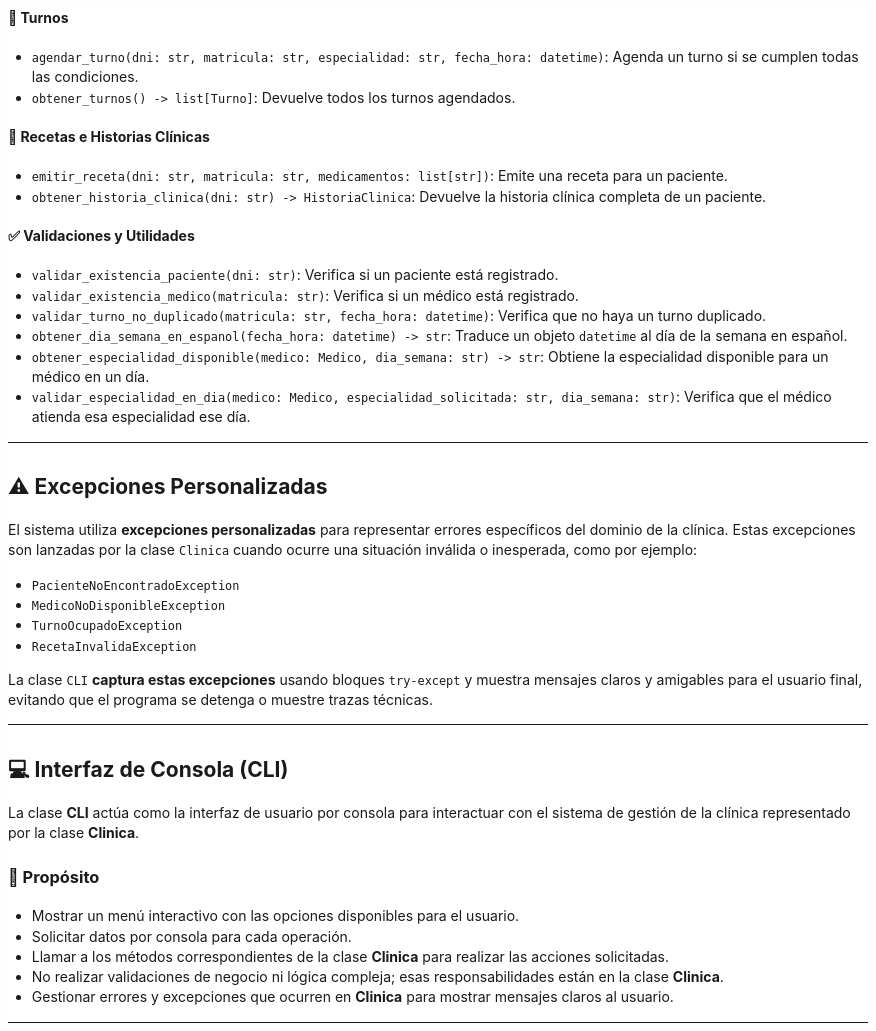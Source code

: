 #### 📆 Turnos
- `agendar_turno(dni: str, matricula: str, especialidad: str, fecha_hora: datetime)`: Agenda un turno si se cumplen todas las condiciones.
- `obtener_turnos() -> list[Turno]`: Devuelve todos los turnos agendados.

#### 📑 Recetas e Historias Clínicas
- `emitir_receta(dni: str, matricula: str, medicamentos: list[str])`: Emite una receta para un paciente.
- `obtener_historia_clinica(dni: str) -> HistoriaClinica`: Devuelve la historia clínica completa de un paciente.

#### ✅ Validaciones y Utilidades
- `validar_existencia_paciente(dni: str)`: Verifica si un paciente está registrado.
- `validar_existencia_medico(matricula: str)`: Verifica si un médico está registrado.
- `validar_turno_no_duplicado(matricula: str, fecha_hora: datetime)`: Verifica que no haya un turno duplicado.
- `obtener_dia_semana_en_espanol(fecha_hora: datetime) -> str`: Traduce un objeto `datetime` al día de la semana en español.
- `obtener_especialidad_disponible(medico: Medico, dia_semana: str) -> str`: Obtiene la especialidad disponible para un médico en un día.
- `validar_especialidad_en_dia(medico: Medico, especialidad_solicitada: str, dia_semana: str)`: Verifica que el médico atienda esa especialidad ese día.


---

## ⚠️ Excepciones Personalizadas  
El sistema utiliza **excepciones personalizadas** para representar errores específicos del dominio de la clínica. Estas excepciones son lanzadas por la clase `Clinica` cuando ocurre una situación inválida o inesperada, como por ejemplo:

- `PacienteNoEncontradoException`
- `MedicoNoDisponibleException`
- `TurnoOcupadoException`
- `RecetaInvalidaException`

La clase `CLI` **captura estas excepciones** usando bloques `try-except` y muestra mensajes claros y amigables para el usuario final, evitando que el programa se detenga o muestre trazas técnicas.

---

## 💻 Interfaz de Consola (CLI)

La clase **CLI** actúa como la interfaz de usuario por consola para interactuar con el sistema de gestión de la clínica representado por la clase **Clinica**.

### 🎯 Propósito 

- Mostrar un menú interactivo con las opciones disponibles para el usuario.
- Solicitar datos por consola para cada operación.
- Llamar a los métodos correspondientes de la clase **Clinica** para realizar las acciones solicitadas.
- No realizar validaciones de negocio ni lógica compleja; esas responsabilidades están en la clase **Clinica**.
- Gestionar errores y excepciones que ocurren en **Clinica** para mostrar mensajes claros al usuario.

---